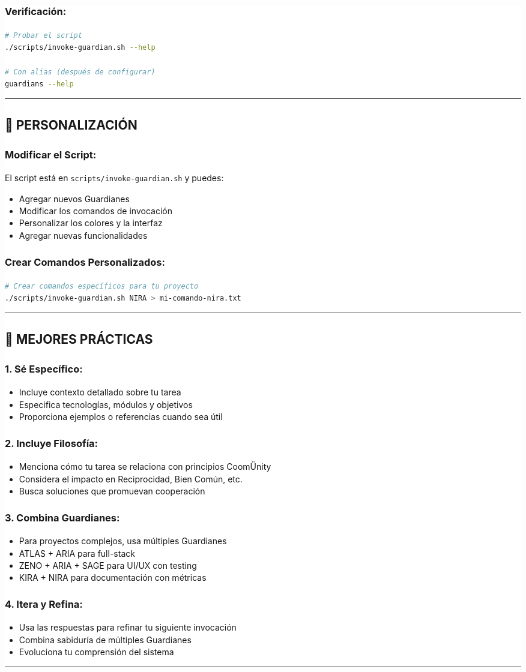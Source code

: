 ### **Verificación:**
```bash
# Probar el script
./scripts/invoke-guardian.sh --help

# Con alias (después de configurar)
guardians --help
```

---

## 🎨 **PERSONALIZACIÓN**

### **Modificar el Script:**
El script está en `scripts/invoke-guardian.sh` y puedes:
- Agregar nuevos Guardianes
- Modificar los comandos de invocación
- Personalizar los colores y la interfaz
- Agregar nuevas funcionalidades

### **Crear Comandos Personalizados:**
```bash
# Crear comandos específicos para tu proyecto
./scripts/invoke-guardian.sh NIRA > mi-comando-nira.txt
```

---

## 🌟 **MEJORES PRÁCTICAS**

### **1. Sé Específico:**
- Incluye contexto detallado sobre tu tarea
- Especifica tecnologías, módulos y objetivos
- Proporciona ejemplos o referencias cuando sea útil

### **2. Incluye Filosofía:**
- Menciona cómo tu tarea se relaciona con principios CoomÜnity
- Considera el impacto en Reciprocidad, Bien Común, etc.
- Busca soluciones que promuevan cooperación

### **3. Combina Guardianes:**
- Para proyectos complejos, usa múltiples Guardianes
- ATLAS + ARIA para full-stack
- ZENO + ARIA + SAGE para UI/UX con testing
- KIRA + NIRA para documentación con métricas

### **4. Itera y Refina:**
- Usa las respuestas para refinar tu siguiente invocación
- Combina sabiduría de múltiples Guardianes
- Evoluciona tu comprensión del sistema

---